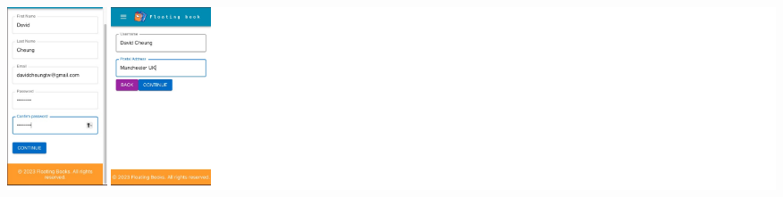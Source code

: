   <img src="screenshots\0101-add-user-1.jpeg" height="200">
  <img src="screenshots\0102-add-user-2.jpeg" height="200">